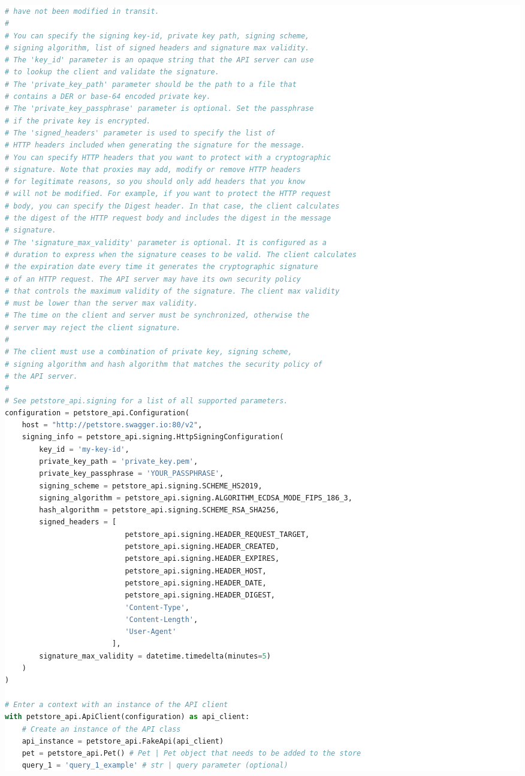 ```python
# have not been modified in transit.
#
# You can specify the signing key-id, private key path, signing scheme,
# signing algorithm, list of signed headers and signature max validity.
# The 'key_id' parameter is an opaque string that the API server can use
# to lookup the client and validate the signature.
# The 'private_key_path' parameter should be the path to a file that
# contains a DER or base-64 encoded private key.
# The 'private_key_passphrase' parameter is optional. Set the passphrase
# if the private key is encrypted.
# The 'signed_headers' parameter is used to specify the list of
# HTTP headers included when generating the signature for the message.
# You can specify HTTP headers that you want to protect with a cryptographic
# signature. Note that proxies may add, modify or remove HTTP headers
# for legitimate reasons, so you should only add headers that you know
# will not be modified. For example, if you want to protect the HTTP request
# body, you can specify the Digest header. In that case, the client calculates
# the digest of the HTTP request body and includes the digest in the message
# signature.
# The 'signature_max_validity' parameter is optional. It is configured as a
# duration to express when the signature ceases to be valid. The client calculates
# the expiration date every time it generates the cryptographic signature
# of an HTTP request. The API server may have its own security policy
# that controls the maximum validity of the signature. The client max validity
# must be lower than the server max validity.
# The time on the client and server must be synchronized, otherwise the
# server may reject the client signature.
#
# The client must use a combination of private key, signing scheme,
# signing algorithm and hash algorithm that matches the security policy of
# the API server.
#
# See petstore_api.signing for a list of all supported parameters.
configuration = petstore_api.Configuration(
    host = "http://petstore.swagger.io:80/v2",
    signing_info = petstore_api.signing.HttpSigningConfiguration(
        key_id = 'my-key-id',
        private_key_path = 'private_key.pem',
        private_key_passphrase = 'YOUR_PASSPHRASE',
        signing_scheme = petstore_api.signing.SCHEME_HS2019,
        signing_algorithm = petstore_api.signing.ALGORITHM_ECDSA_MODE_FIPS_186_3,
        hash_algorithm = petstore_api.signing.SCHEME_RSA_SHA256,
        signed_headers = [
                            petstore_api.signing.HEADER_REQUEST_TARGET,
                            petstore_api.signing.HEADER_CREATED,
                            petstore_api.signing.HEADER_EXPIRES,
                            petstore_api.signing.HEADER_HOST,
                            petstore_api.signing.HEADER_DATE,
                            petstore_api.signing.HEADER_DIGEST,
                            'Content-Type',
                            'Content-Length',
                            'User-Agent'
                         ],
        signature_max_validity = datetime.timedelta(minutes=5)
    )
)

# Enter a context with an instance of the API client
with petstore_api.ApiClient(configuration) as api_client:
    # Create an instance of the API class
    api_instance = petstore_api.FakeApi(api_client)
    pet = petstore_api.Pet() # Pet | Pet object that needs to be added to the store
    query_1 = 'query_1_example' # str | query parameter (optional)
```